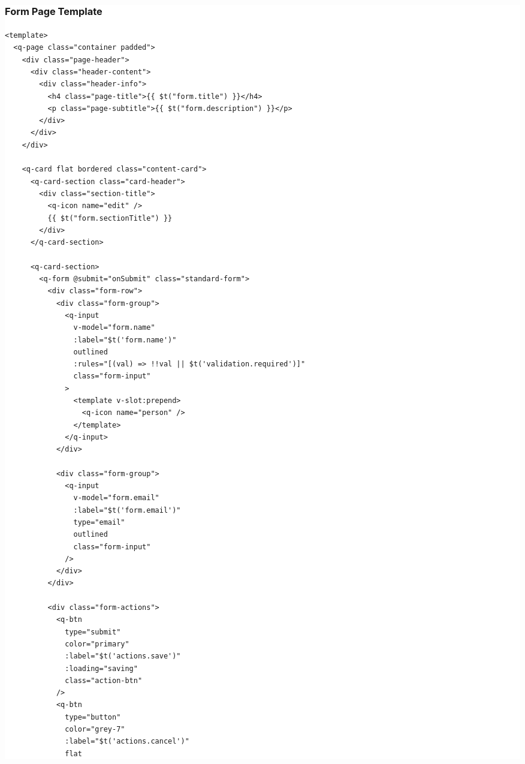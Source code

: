 ### Form Page Template

```vue
<template>
  <q-page class="container padded">
    <div class="page-header">
      <div class="header-content">
        <div class="header-info">
          <h4 class="page-title">{{ $t("form.title") }}</h4>
          <p class="page-subtitle">{{ $t("form.description") }}</p>
        </div>
      </div>
    </div>

    <q-card flat bordered class="content-card">
      <q-card-section class="card-header">
        <div class="section-title">
          <q-icon name="edit" />
          {{ $t("form.sectionTitle") }}
        </div>
      </q-card-section>

      <q-card-section>
        <q-form @submit="onSubmit" class="standard-form">
          <div class="form-row">
            <div class="form-group">
              <q-input
                v-model="form.name"
                :label="$t('form.name')"
                outlined
                :rules="[(val) => !!val || $t('validation.required')]"
                class="form-input"
              >
                <template v-slot:prepend>
                  <q-icon name="person" />
                </template>
              </q-input>
            </div>

            <div class="form-group">
              <q-input
                v-model="form.email"
                :label="$t('form.email')"
                type="email"
                outlined
                class="form-input"
              />
            </div>
          </div>

          <div class="form-actions">
            <q-btn
              type="submit"
              color="primary"
              :label="$t('actions.save')"
              :loading="saving"
              class="action-btn"
            />
            <q-btn
              type="button"
              color="grey-7"
              :label="$t('actions.cancel')"
              flat
```